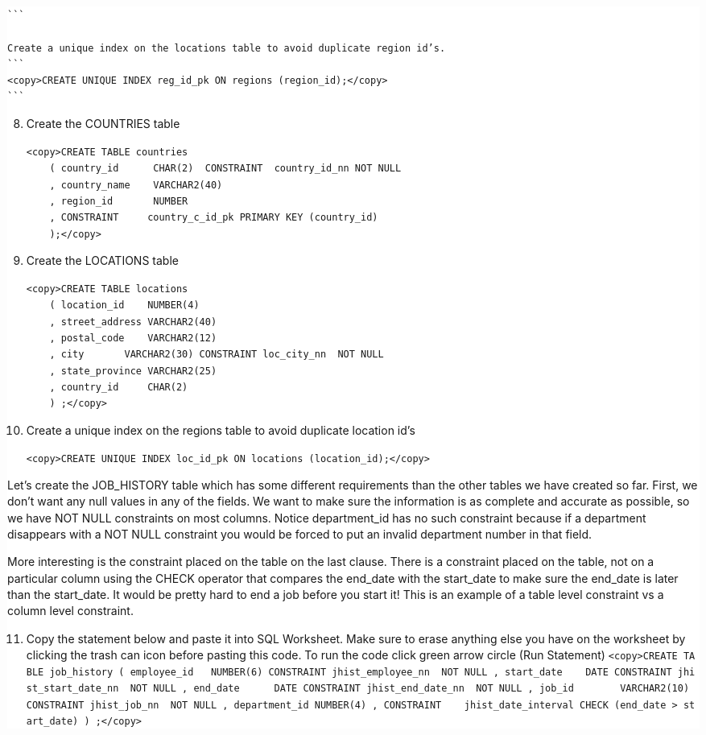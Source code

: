     ```

    Create a unique index on the locations table to avoid duplicate region id’s.
    ```
    <copy>CREATE UNIQUE INDEX reg_id_pk ON regions (region_id);</copy>
    ```
8. Create the COUNTRIES table
    ```
    <copy>CREATE TABLE countries 
        ( country_id      CHAR(2)  CONSTRAINT  country_id_nn NOT NULL 
        , country_name    VARCHAR2(40) 
        , region_id       NUMBER 
        , CONSTRAINT     country_c_id_pk PRIMARY KEY (country_id) 
        );</copy>
    ```

9. Create the LOCATIONS table
    ```
    <copy>CREATE TABLE locations
        ( location_id    NUMBER(4)
        , street_address VARCHAR2(40)
        , postal_code    VARCHAR2(12)
        , city       VARCHAR2(30) CONSTRAINT loc_city_nn  NOT NULL
        , state_province VARCHAR2(25)
        , country_id     CHAR(2)
        ) ;</copy>
    ```

10. Create a unique index on the regions table to avoid duplicate location id’s
    ```
    <copy>CREATE UNIQUE INDEX loc_id_pk ON locations (location_id);</copy> 
    ```

Let’s create the JOB\_HISTORY table which has some different requirements than the other tables we have created so far. First, we don’t want any null values in any of the fields. We want to make sure the information is as complete and accurate as possible, so we have NOT NULL constraints on most columns. Notice department\_id has no such constraint because if a department disappears with a NOT NULL constraint you would be forced to put an invalid department number in that field.
    
More interesting is the constraint placed on the table on the last clause. There is a constraint placed on the table, not on a particular column using the CHECK operator that compares the end\_date with the start\_date to make sure the end\_date is later than the start_date. It would be pretty hard to end a job before you start it! This is an example of a table level constraint vs a column level constraint.

11.  Copy the statement below and paste it into SQL Worksheet. Make sure to erase anything else you have on the worksheet by clicking the trash can icon before pasting this code. To run the code click green arrow circle (Run Statement)
    ```
    <copy>CREATE TABLE job_history
        ( employee_id   NUMBER(6) CONSTRAINT jhist_employee_nn  NOT NULL
        , start_date    DATE CONSTRAINT jhist_start_date_nn  NOT NULL
        , end_date      DATE CONSTRAINT jhist_end_date_nn  NOT NULL
        , job_id        VARCHAR2(10) CONSTRAINT jhist_job_nn  NOT NULL
        , department_id NUMBER(4)
        , CONSTRAINT    jhist_date_interval CHECK (end_date > start_date)
        ) ;</copy>
    ```
